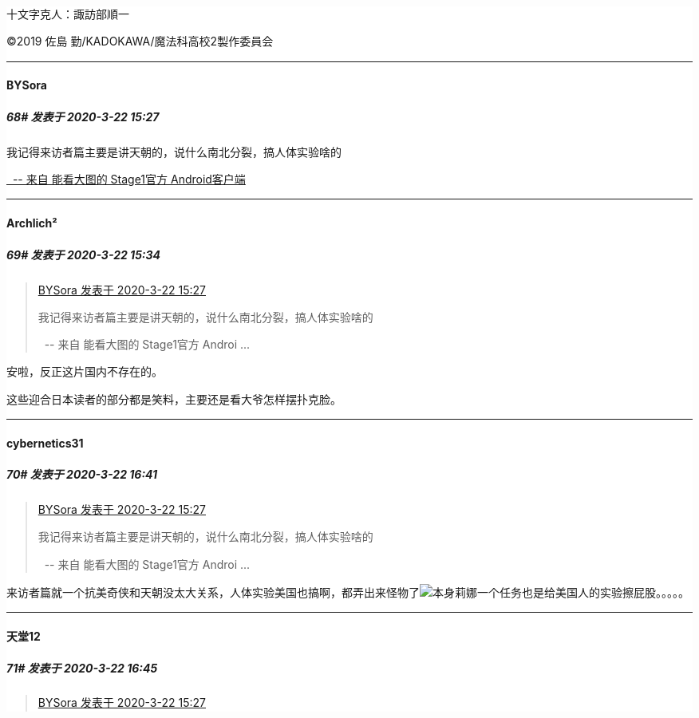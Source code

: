 十文字克人：諏訪部順一


©2019 佐島 勤/KADOKAWA/魔法科高校2製作委員会


-----

####  BYSora  
##### 68#       发表于 2020-3-22 15:27


我记得来访者篇主要是讲天朝的，说什么南北分裂，搞人体实验啥的

[  -- 来自 能看大图的 Stage1官方 Android客户端](https://www.coolapk.com/apk/140634)


-----

####  Archlich²  
##### 69#       发表于 2020-3-22 15:34


<blockquote><a href="httphttps://bbs.saraba1st.com/2b/forum.php?mod=redirect&amp;goto=findpost&amp;pid=46833491&amp;ptid=1858148" target="_blank">BYSora 发表于 2020-3-22 15:27</a>

我记得来访者篇主要是讲天朝的，说什么南北分裂，搞人体实验啥的


  -- 来自 能看大图的 Stage1官方 Androi ...</blockquote>
安啦，反正这片国内不存在的。


这些迎合日本读者的部分都是笑料，主要还是看大爷怎样摆扑克脸。


-----

####  cybernetics31  
##### 70#       发表于 2020-3-22 16:41


<blockquote><a href="httphttps://bbs.saraba1st.com/2b/forum.php?mod=redirect&amp;goto=findpost&amp;pid=46833491&amp;ptid=1858148" target="_blank">BYSora 发表于 2020-3-22 15:27</a>

我记得来访者篇主要是讲天朝的，说什么南北分裂，搞人体实验啥的


  -- 来自 能看大图的 Stage1官方 Androi ...</blockquote>
来访者篇就一个抗美奇侠和天朝没太大关系，人体实验美国也搞啊，都弄出来怪物了<img src="https://static.saraba1st.com/image/smiley/face2017/065.png" referrerpolicy="no-referrer">本身莉娜一个任务也是给美国人的实验擦屁股。。。。。


-----

####  天堂12  
##### 71#       发表于 2020-3-22 16:45


<blockquote><a href="httphttps://bbs.saraba1st.com/2b/forum.php?mod=redirect&amp;goto=findpost&amp;pid=46833491&amp;ptid=1858148" target="_blank">BYSora 发表于 2020-3-22 15:27</a>
